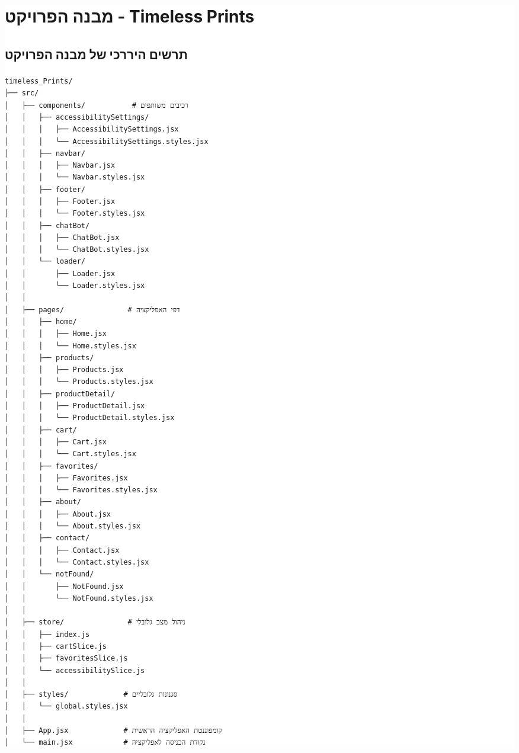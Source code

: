 # מבנה הפרויקט - Timeless Prints

## תרשים היררכי של מבנה הפרויקט

```
timeless_Prints/
├── src/
│   ├── components/           # רכיבים משותפים
│   │   ├── accessibilitySettings/
│   │   │   ├── AccessibilitySettings.jsx
│   │   │   └── AccessibilitySettings.styles.jsx
│   │   ├── navbar/
│   │   │   ├── Navbar.jsx
│   │   │   └── Navbar.styles.jsx
│   │   ├── footer/
│   │   │   ├── Footer.jsx
│   │   │   └── Footer.styles.jsx
│   │   ├── chatBot/
│   │   │   ├── ChatBot.jsx
│   │   │   └── ChatBot.styles.jsx
│   │   └── loader/
│   │       ├── Loader.jsx
│   │       └── Loader.styles.jsx
│   │
│   ├── pages/               # דפי האפליקציה
│   │   ├── home/
│   │   │   ├── Home.jsx
│   │   │   └── Home.styles.jsx
│   │   ├── products/
│   │   │   ├── Products.jsx
│   │   │   └── Products.styles.jsx
│   │   ├── productDetail/
│   │   │   ├── ProductDetail.jsx
│   │   │   └── ProductDetail.styles.jsx
│   │   ├── cart/
│   │   │   ├── Cart.jsx
│   │   │   └── Cart.styles.jsx
│   │   ├── favorites/
│   │   │   ├── Favorites.jsx
│   │   │   └── Favorites.styles.jsx
│   │   ├── about/
│   │   │   ├── About.jsx
│   │   │   └── About.styles.jsx
│   │   ├── contact/
│   │   │   ├── Contact.jsx
│   │   │   └── Contact.styles.jsx
│   │   └── notFound/
│   │       ├── NotFound.jsx
│   │       └── NotFound.styles.jsx
│   │
│   ├── store/               # ניהול מצב גלובלי
│   │   ├── index.js
│   │   ├── cartSlice.js
│   │   ├── favoritesSlice.js
│   │   └── accessibilitySlice.js
│   │
│   ├── styles/             # סגנונות גלובליים
│   │   └── global.styles.jsx
│   │
│   ├── App.jsx             # קומפוננטת האפליקציה הראשית
│   └── main.jsx            # נקודת הכניסה לאפליקציה
```
